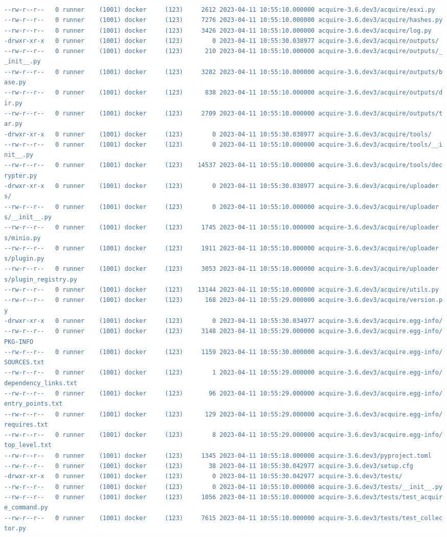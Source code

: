 ```diff
--rw-r--r--   0 runner    (1001) docker     (123)     2612 2023-04-11 10:55:10.000000 acquire-3.6.dev3/acquire/esxi.py
--rw-r--r--   0 runner    (1001) docker     (123)     7276 2023-04-11 10:55:10.000000 acquire-3.6.dev3/acquire/hashes.py
--rw-r--r--   0 runner    (1001) docker     (123)     3426 2023-04-11 10:55:10.000000 acquire-3.6.dev3/acquire/log.py
-drwxr-xr-x   0 runner    (1001) docker     (123)        0 2023-04-11 10:55:30.038977 acquire-3.6.dev3/acquire/outputs/
--rw-r--r--   0 runner    (1001) docker     (123)      210 2023-04-11 10:55:10.000000 acquire-3.6.dev3/acquire/outputs/__init__.py
--rw-r--r--   0 runner    (1001) docker     (123)     3282 2023-04-11 10:55:10.000000 acquire-3.6.dev3/acquire/outputs/base.py
--rw-r--r--   0 runner    (1001) docker     (123)      838 2023-04-11 10:55:10.000000 acquire-3.6.dev3/acquire/outputs/dir.py
--rw-r--r--   0 runner    (1001) docker     (123)     2709 2023-04-11 10:55:10.000000 acquire-3.6.dev3/acquire/outputs/tar.py
-drwxr-xr-x   0 runner    (1001) docker     (123)        0 2023-04-11 10:55:30.038977 acquire-3.6.dev3/acquire/tools/
--rw-r--r--   0 runner    (1001) docker     (123)        0 2023-04-11 10:55:10.000000 acquire-3.6.dev3/acquire/tools/__init__.py
--rw-r--r--   0 runner    (1001) docker     (123)    14537 2023-04-11 10:55:10.000000 acquire-3.6.dev3/acquire/tools/decrypter.py
-drwxr-xr-x   0 runner    (1001) docker     (123)        0 2023-04-11 10:55:30.038977 acquire-3.6.dev3/acquire/uploaders/
--rw-r--r--   0 runner    (1001) docker     (123)        0 2023-04-11 10:55:10.000000 acquire-3.6.dev3/acquire/uploaders/__init__.py
--rw-r--r--   0 runner    (1001) docker     (123)     1745 2023-04-11 10:55:10.000000 acquire-3.6.dev3/acquire/uploaders/minio.py
--rw-r--r--   0 runner    (1001) docker     (123)     1911 2023-04-11 10:55:10.000000 acquire-3.6.dev3/acquire/uploaders/plugin.py
--rw-r--r--   0 runner    (1001) docker     (123)     3053 2023-04-11 10:55:10.000000 acquire-3.6.dev3/acquire/uploaders/plugin_registry.py
--rw-r--r--   0 runner    (1001) docker     (123)    13144 2023-04-11 10:55:10.000000 acquire-3.6.dev3/acquire/utils.py
--rw-r--r--   0 runner    (1001) docker     (123)      168 2023-04-11 10:55:29.000000 acquire-3.6.dev3/acquire/version.py
-drwxr-xr-x   0 runner    (1001) docker     (123)        0 2023-04-11 10:55:30.034977 acquire-3.6.dev3/acquire.egg-info/
--rw-r--r--   0 runner    (1001) docker     (123)     3148 2023-04-11 10:55:29.000000 acquire-3.6.dev3/acquire.egg-info/PKG-INFO
--rw-r--r--   0 runner    (1001) docker     (123)     1159 2023-04-11 10:55:30.000000 acquire-3.6.dev3/acquire.egg-info/SOURCES.txt
--rw-r--r--   0 runner    (1001) docker     (123)        1 2023-04-11 10:55:29.000000 acquire-3.6.dev3/acquire.egg-info/dependency_links.txt
--rw-r--r--   0 runner    (1001) docker     (123)       96 2023-04-11 10:55:29.000000 acquire-3.6.dev3/acquire.egg-info/entry_points.txt
--rw-r--r--   0 runner    (1001) docker     (123)      129 2023-04-11 10:55:29.000000 acquire-3.6.dev3/acquire.egg-info/requires.txt
--rw-r--r--   0 runner    (1001) docker     (123)        8 2023-04-11 10:55:29.000000 acquire-3.6.dev3/acquire.egg-info/top_level.txt
--rw-r--r--   0 runner    (1001) docker     (123)     1345 2023-04-11 10:55:18.000000 acquire-3.6.dev3/pyproject.toml
--rw-r--r--   0 runner    (1001) docker     (123)       38 2023-04-11 10:55:30.042977 acquire-3.6.dev3/setup.cfg
-drwxr-xr-x   0 runner    (1001) docker     (123)        0 2023-04-11 10:55:30.042977 acquire-3.6.dev3/tests/
--rw-r--r--   0 runner    (1001) docker     (123)        0 2023-04-11 10:55:10.000000 acquire-3.6.dev3/tests/__init__.py
--rw-r--r--   0 runner    (1001) docker     (123)     1056 2023-04-11 10:55:10.000000 acquire-3.6.dev3/tests/test_acquire_command.py
--rw-r--r--   0 runner    (1001) docker     (123)     7615 2023-04-11 10:55:10.000000 acquire-3.6.dev3/tests/test_collector.py
```